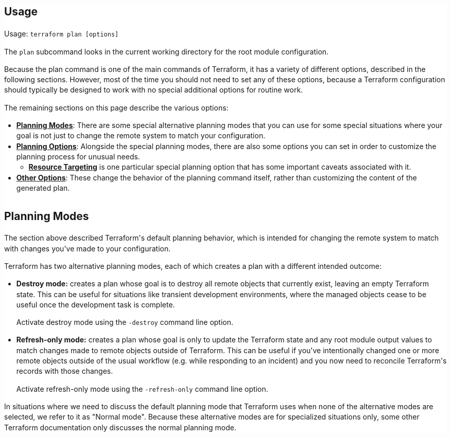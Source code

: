 ## Usage

Usage: `terraform plan [options]`

The `plan` subcommand looks in the current working directory for the root module
configuration.

Because the plan command is one of the main commands of Terraform, it has
a variety of different options, described in the following sections. However,
most of the time you should not need to set any of these options, because
a Terraform configuration should typically be designed to work with no special
additional options for routine work.

The remaining sections on this page describe the various options:

* **[Planning Modes](#planning-modes)**: There are some special alternative
  planning modes that you can use for some special situations where your goal
  is not just to change the remote system to match your configuration.
* **[Planning Options](#planning-options)**: Alongside the special planning
  modes, there are also some options you can set in order to customize the
  planning process for unusual needs.
    * **[Resource Targeting](#resource-targeting)** is one particular
      special planning option that has some important caveats associated
      with it.
* **[Other Options](#other-options)**: These change the behavior of the planning
  command itself, rather than customizing the content of the generated plan.

## Planning Modes

The section above described Terraform's default planning behavior, which is
intended for changing the remote system to match with changes you've made to
your configuration.

Terraform has two alternative planning modes, each of which creates a plan with
a different intended outcome:

* **Destroy mode:** creates a plan whose goal is to destroy all remote objects
  that currently exist, leaving an empty Terraform state. This can be useful
  for situations like transient development environments, where the managed
  objects cease to be useful once the development task is complete.

    Activate destroy mode using the `-destroy` command line option.

* **Refresh-only mode:** creates a plan whose goal is only to update the
  Terraform state and any root module output values to match changes made to
  remote objects outside of Terraform. This can be useful if you've
  intentionally changed one or more remote objects outside of the usual
  workflow (e.g. while responding to an incident) and you now need to reconcile
  Terraform's records with those changes.

    Activate refresh-only mode using the `-refresh-only` command line option.

In situations where we need to discuss the default planning mode that Terraform
uses when none of the alternative modes are selected, we refer to it as
"Normal mode". Because these alternative modes are for specialized situations
only, some other Terraform documentation only discusses the normal planning
mode.
